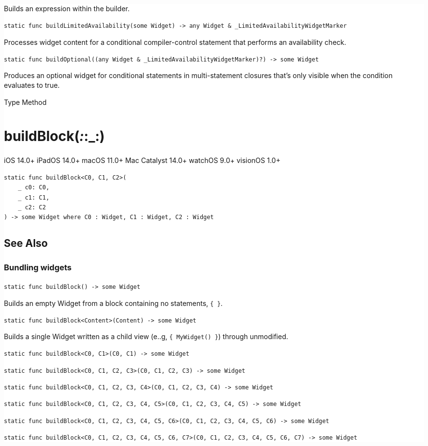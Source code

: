 Builds an expression within the builder.

`static func buildLimitedAvailability(some Widget) -> any Widget &
_LimitedAvailabilityWidgetMarker`

Processes widget content for a conditional compiler-control statement that
performs an availability check.

`static func buildOptional((any Widget & _LimitedAvailabilityWidgetMarker)?)
-> some Widget`

Produces an optional widget for conditional statements in multi-statement
closures that’s only visible when the condition evaluates to true.

Type Method

# buildBlock(_:_:_:)

iOS 14.0+  iPadOS 14.0+  macOS 11.0+  Mac Catalyst 14.0+  watchOS 9.0+
visionOS 1.0+

    
    
    static func buildBlock<C0, C1, C2>(
        _ c0: C0,
        _ c1: C1,
        _ c2: C2
    ) -> some Widget where C0 : Widget, C1 : Widget, C2 : Widget
    

## See Also

### Bundling widgets

`static func buildBlock() -> some Widget`

Builds an empty Widget from a block containing no statements, `{ }`.

`static func buildBlock<Content>(Content) -> some Widget`

Builds a single Widget written as a child view (e..g, `{ MyWidget() }`)
through unmodified.

`static func buildBlock<C0, C1>(C0, C1) -> some Widget`

`static func buildBlock<C0, C1, C2, C3>(C0, C1, C2, C3) -> some Widget`

`static func buildBlock<C0, C1, C2, C3, C4>(C0, C1, C2, C3, C4) -> some
Widget`

`static func buildBlock<C0, C1, C2, C3, C4, C5>(C0, C1, C2, C3, C4, C5) ->
some Widget`

`static func buildBlock<C0, C1, C2, C3, C4, C5, C6>(C0, C1, C2, C3, C4, C5,
C6) -> some Widget`

`static func buildBlock<C0, C1, C2, C3, C4, C5, C6, C7>(C0, C1, C2, C3, C4,
C5, C6, C7) -> some Widget`
